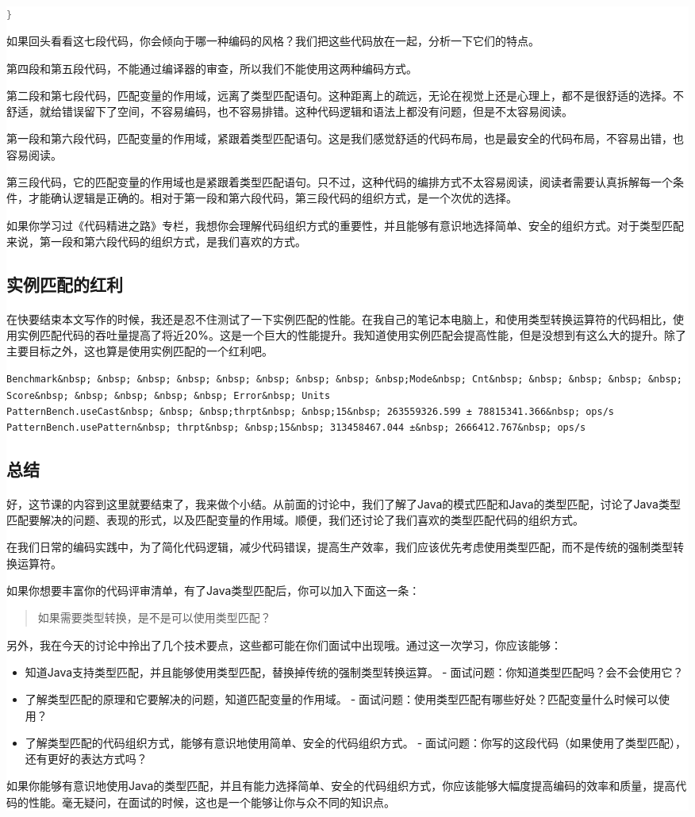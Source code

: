 ```java
}
```

如果回头看看这七段代码，你会倾向于哪一种编码的风格？我们把这些代码放在一起，分析一下它们的特点。

第四段和第五段代码，不能通过编译器的审查，所以我们不能使用这两种编码方式。

第二段和第七段代码，匹配变量的作用域，远离了类型匹配语句。这种距离上的疏远，无论在视觉上还是心理上，都不是很舒适的选择。不舒适，就给错误留下了空间，不容易编码，也不容易排错。这种代码逻辑和语法上都没有问题，但是不太容易阅读。

第一段和第六段代码，匹配变量的作用域，紧跟着类型匹配语句。这是我们感觉舒适的代码布局，也是最安全的代码布局，不容易出错，也容易阅读。

第三段代码，它的匹配变量的作用域也是紧跟着类型匹配语句。只不过，这种代码的编排方式不太容易阅读，阅读者需要认真拆解每一个条件，才能确认逻辑是正确的。相对于第一段和第六段代码，第三段代码的组织方式，是一个次优的选择。

如果你学习过《代码精进之路》专栏，我想你会理解代码组织方式的重要性，并且能够有意识地选择简单、安全的组织方式。对于类型匹配来说，第一段和第六段代码的组织方式，是我们喜欢的方式。

## 实例匹配的红利

在快要结束本文写作的时候，我还是忍不住测试了一下实例匹配的性能。在我自己的笔记本电脑上，和使用类型转换运算符的代码相比，使用实例匹配代码的吞吐量提高了将近20%。这是一个巨大的性能提升。我知道使用实例匹配会提高性能，但是没想到有这么大的提升。除了主要目标之外，这也算是使用实例匹配的一个红利吧。

```plain
Benchmark&nbsp; &nbsp; &nbsp; &nbsp; &nbsp; &nbsp; &nbsp; &nbsp; &nbsp;Mode&nbsp; Cnt&nbsp; &nbsp; &nbsp; &nbsp; &nbsp; Score&nbsp; &nbsp; &nbsp; &nbsp; &nbsp; Error&nbsp; Units
PatternBench.useCast&nbsp; &nbsp; &nbsp;thrpt&nbsp; &nbsp;15&nbsp; 263559326.599 ± 78815341.366&nbsp; ops/s
PatternBench.usePattern&nbsp; thrpt&nbsp; &nbsp;15&nbsp; 313458467.044 ±&nbsp; 2666412.767&nbsp; ops/s
```

## 总结

好，这节课的内容到这里就要结束了，我来做个小结。从前面的讨论中，我们了解了Java的模式匹配和Java的类型匹配，讨论了Java类型匹配要解决的问题、表现的形式，以及匹配变量的作用域。顺便，我们还讨论了我们喜欢的类型匹配代码的组织方式。

在我们日常的编码实践中，为了简化代码逻辑，减少代码错误，提高生产效率，我们应该优先考虑使用类型匹配，而不是传统的强制类型转换运算符。

如果你想要丰富你的代码评审清单，有了Java类型匹配后，你可以加入下面这一条：

> 如果需要类型转换，是不是可以使用类型匹配？

另外，我在今天的讨论中拎出了几个技术要点，这些都可能在你们面试中出现哦。通过这一次学习，你应该能够：

- 知道Java支持类型匹配，并且能够使用类型匹配，替换掉传统的强制类型转换运算。 - 面试问题：你知道类型匹配吗？会不会使用它？

    <!-- -->

- 了解类型匹配的原理和它要解决的问题，知道匹配变量的作用域。 - 面试问题：使用类型匹配有哪些好处？匹配变量什么时候可以使用？

    <!-- -->

- 了解类型匹配的代码组织方式，能够有意识地使用简单、安全的代码组织方式。 - 面试问题：你写的这段代码（如果使用了类型匹配），还有更好的表达方式吗？

    <!-- -->




如果你能够有意识地使用Java的类型匹配，并且有能力选择简单、安全的代码组织方式，你应该能够大幅度提高编码的效率和质量，提高代码的性能。毫无疑问，在面试的时候，这也是一个能够让你与众不同的知识点。
